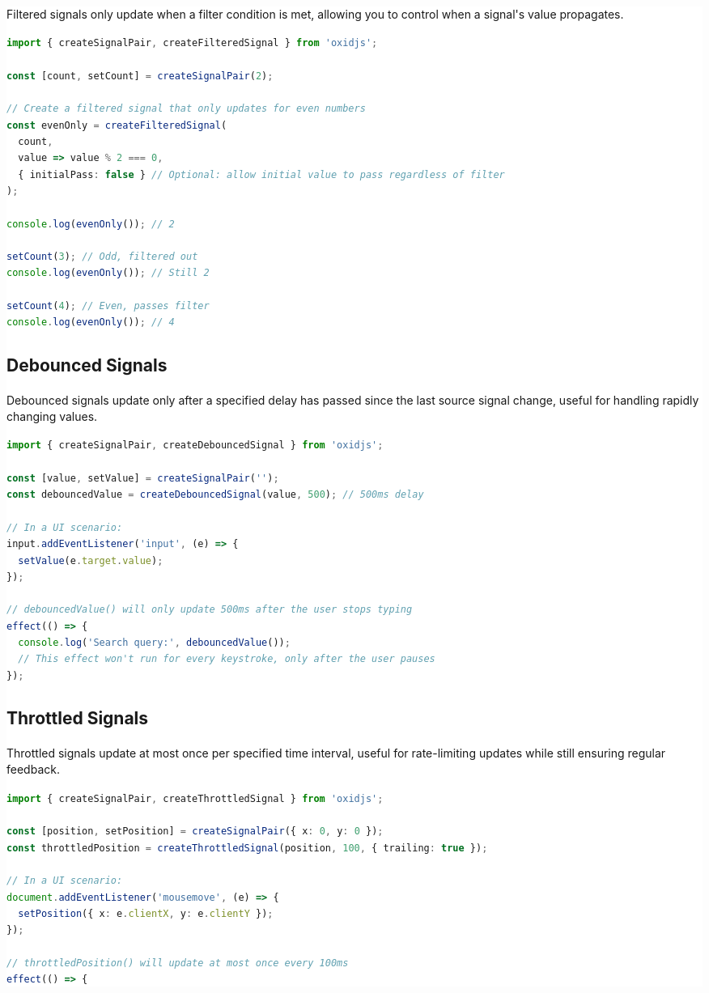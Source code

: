 Filtered signals only update when a filter condition is met, allowing you to control when a signal's value propagates.

```typescript
import { createSignalPair, createFilteredSignal } from 'oxidjs';

const [count, setCount] = createSignalPair(2);

// Create a filtered signal that only updates for even numbers
const evenOnly = createFilteredSignal(
  count, 
  value => value % 2 === 0,
  { initialPass: false } // Optional: allow initial value to pass regardless of filter
);

console.log(evenOnly()); // 2

setCount(3); // Odd, filtered out
console.log(evenOnly()); // Still 2

setCount(4); // Even, passes filter
console.log(evenOnly()); // 4
```

## Debounced Signals

Debounced signals update only after a specified delay has passed since the last source signal change, useful for handling rapidly changing values.

```typescript
import { createSignalPair, createDebouncedSignal } from 'oxidjs';

const [value, setValue] = createSignalPair('');
const debouncedValue = createDebouncedSignal(value, 500); // 500ms delay

// In a UI scenario:
input.addEventListener('input', (e) => {
  setValue(e.target.value);
});

// debouncedValue() will only update 500ms after the user stops typing
effect(() => {
  console.log('Search query:', debouncedValue());
  // This effect won't run for every keystroke, only after the user pauses
});
```

## Throttled Signals

Throttled signals update at most once per specified time interval, useful for rate-limiting updates while still ensuring regular feedback.

```typescript
import { createSignalPair, createThrottledSignal } from 'oxidjs';

const [position, setPosition] = createSignalPair({ x: 0, y: 0 });
const throttledPosition = createThrottledSignal(position, 100, { trailing: true });

// In a UI scenario:
document.addEventListener('mousemove', (e) => {
  setPosition({ x: e.clientX, y: e.clientY });
});

// throttledPosition() will update at most once every 100ms
effect(() => {
```